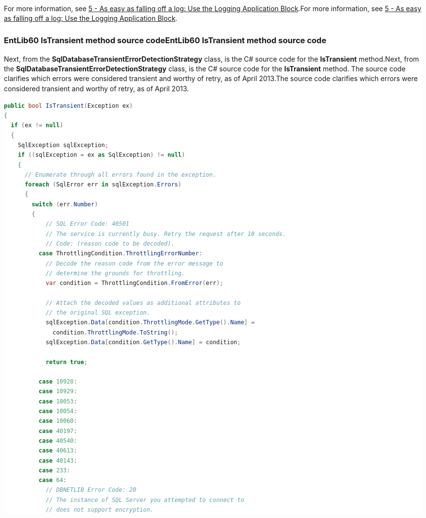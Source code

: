 <span data-ttu-id="0cd51-296">For more information, see [5 - As easy as falling off a log: Use the Logging Application Block](https://msdn.microsoft.com/library/dn440731%28v=pandp.60%29.aspx).</span><span class="sxs-lookup"><span data-stu-id="0cd51-296">For more information, see [5 - As easy as falling off a log: Use the Logging Application Block](https://msdn.microsoft.com/library/dn440731%28v=pandp.60%29.aspx).</span></span>

<a id="entlib60-istransient-method-source-code" name="entlib60-istransient-method-source-code"></a>

### <a name="entlib60-istransient-method-source-code"></a><span data-ttu-id="0cd51-297">EntLib60 IsTransient method source code</span><span class="sxs-lookup"><span data-stu-id="0cd51-297">EntLib60 IsTransient method source code</span></span>
<span data-ttu-id="0cd51-298">Next, from the **SqlDatabaseTransientErrorDetectionStrategy** class, is the C# source code for the **IsTransient** method.</span><span class="sxs-lookup"><span data-stu-id="0cd51-298">Next, from the **SqlDatabaseTransientErrorDetectionStrategy** class, is the C# source code for the **IsTransient** method.</span></span> <span data-ttu-id="0cd51-299">The source code clarifies which errors were considered transient and worthy of retry, as of April 2013.</span><span class="sxs-lookup"><span data-stu-id="0cd51-299">The source code clarifies which errors were considered transient and worthy of retry, as of April 2013.</span></span>

```csharp
public bool IsTransient(Exception ex)
{
  if (ex != null)
  {
    SqlException sqlException;
    if ((sqlException = ex as SqlException) != null)
    {
      // Enumerate through all errors found in the exception.
      foreach (SqlError err in sqlException.Errors)
      {
        switch (err.Number)
        {
            // SQL Error Code: 40501
            // The service is currently busy. Retry the request after 10 seconds.
            // Code: (reason code to be decoded).
          case ThrottlingCondition.ThrottlingErrorNumber:
            // Decode the reason code from the error message to
            // determine the grounds for throttling.
            var condition = ThrottlingCondition.FromError(err);

            // Attach the decoded values as additional attributes to
            // the original SQL exception.
            sqlException.Data[condition.ThrottlingMode.GetType().Name] =
              condition.ThrottlingMode.ToString();
            sqlException.Data[condition.GetType().Name] = condition;

            return true;

          case 10928:
          case 10929:
          case 10053:
          case 10054:
          case 10060:
          case 40197:
          case 40540:
          case 40613:
          case 40143:
          case 233:
          case 64:
            // DBNETLIB Error Code: 20
            // The instance of SQL Server you attempted to connect to
            // does not support encryption.
```

[step-4-connect-resiliently-to-sql-with-ado-net-a78n]: https://docs.microsoft.com/sql/connect/ado-net/step-4-connect-resiliently-to-sql-with-ado-net
[step-4-connect-resiliently-to-sql-with-php-p42h]: https://docs.microsoft.com/sql/connect/php/step-4-connect-resiliently-to-sql-with-php